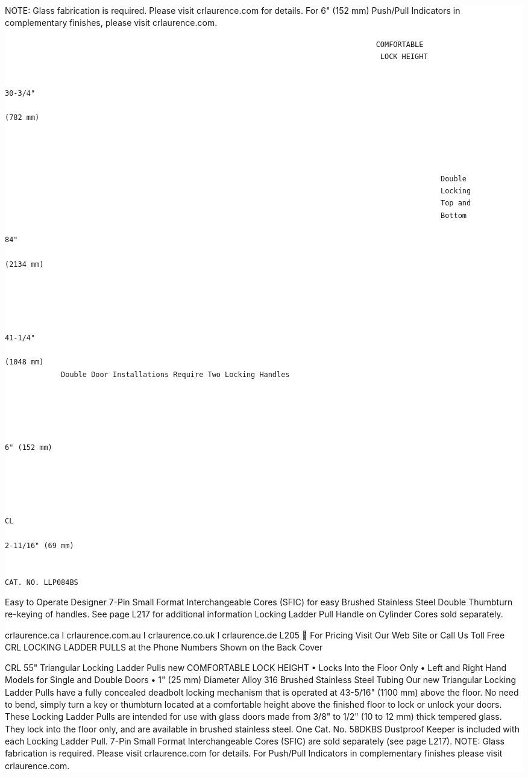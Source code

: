 NOTE: Glass fabrication is required. Please visit crlaurence.com for details. For
                                                                                                                                          6" (152 mm)
Push/Pull Indicators in complementary finishes, please visit crlaurence.com.




                                                                                          COMFORTABLE
                                                                                           LOCK HEIGHT

                                                                                                                                            30-3/4"
                                                                                                                                           (782 mm)




                                                                                                         Double
                                                                                                         Locking
                                                                                                         Top and
                                                                                                         Bottom
                                                                                                                                      84"
                                                                                                                                  (2134 mm)




                                                                                                                                             41-1/4"
                                                                                                                                           (1048 mm)
                 Double Door Installations Require Two Locking Handles




                                                                                                                                          6" (152 mm)




                                                                                                                                                         CL
                                                                                                                                     2-11/16" (69 mm)

                                                                                                                                 CAT. NO. LLP084BS
 Easy to Operate Designer         7-Pin Small Format Interchangeable Cores (SFIC) for easy                                       Brushed Stainless Steel Double
        Thumbturn               re-keying of handles. See page L217 for additional information                                     Locking Ladder Pull Handle
                                              on Cylinder Cores sold separately.



crlaurence.ca               I    crlaurence.com.au                       I    crlaurence.co.uk                     I   crlaurence.de                            L205
                                                                                                                 For Pricing Visit Our Web Site or Call Us Toll Free
CRL LOCKING LADDER PULLS                                                                                         at the Phone Numbers Shown on the Back Cover



CRL 55" Triangular Locking Ladder Pulls                                                  new                         COMFORTABLE
                                                                                                                      LOCK HEIGHT
• Locks Into the Floor Only
• Left and Right Hand Models for Single
  and Double Doors
• 1" (25 mm) Diameter Alloy 316 Brushed
  Stainless Steel Tubing
   Our new Triangular Locking Ladder Pulls have a fully concealed deadbolt locking
mechanism that is operated at 43-5/16" (1100 mm) above the floor. No need to bend,
simply turn a key or thumbturn located at a comfortable height above the finished floor
to lock or unlock your doors. These Locking Ladder Pulls are intended for use with glass
doors made from 3/8" to 1/2" (10 to 12 mm) thick tempered glass. They lock into the
floor only, and are available in brushed stainless steel. One Cat. No. 58DKBS Dustproof
Keeper is included with each Locking Ladder Pull. 7-Pin Small Format Interchangeable
Cores (SFIC) are sold separately (see page L217). NOTE: Glass fabrication is required.
Please visit crlaurence.com for details. For Push/Pull Indicators in complementary
finishes please visit crlaurence.com.
